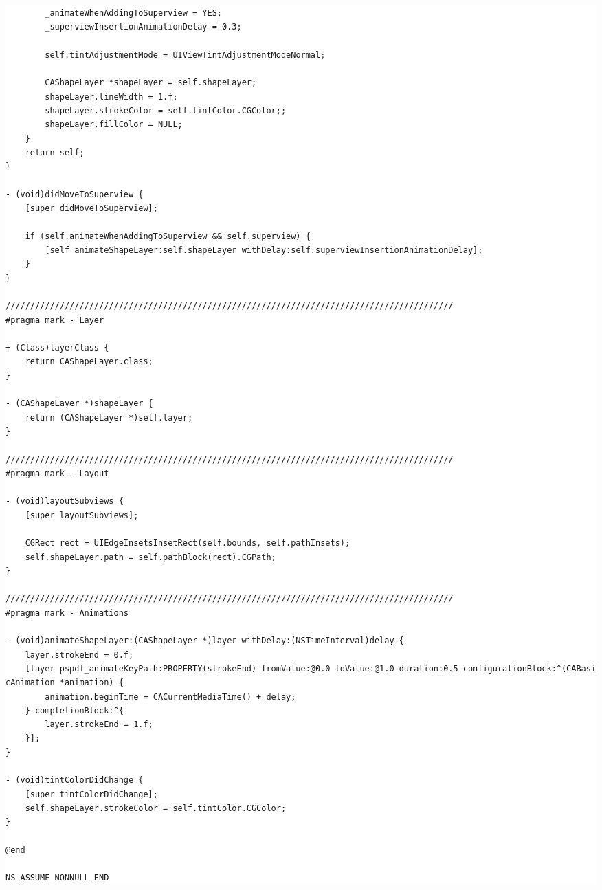 ```objc
        _animateWhenAddingToSuperview = YES;
        _superviewInsertionAnimationDelay = 0.3;

        self.tintAdjustmentMode = UIViewTintAdjustmentModeNormal;

        CAShapeLayer *shapeLayer = self.shapeLayer;
        shapeLayer.lineWidth = 1.f;
        shapeLayer.strokeColor = self.tintColor.CGColor;;
        shapeLayer.fillColor = NULL;
    }
    return self;
}

- (void)didMoveToSuperview {
    [super didMoveToSuperview];

    if (self.animateWhenAddingToSuperview && self.superview) {
        [self animateShapeLayer:self.shapeLayer withDelay:self.superviewInsertionAnimationDelay];
    }
}

///////////////////////////////////////////////////////////////////////////////////////////
#pragma mark - Layer

+ (Class)layerClass {
    return CAShapeLayer.class;
}

- (CAShapeLayer *)shapeLayer {
    return (CAShapeLayer *)self.layer;
}

///////////////////////////////////////////////////////////////////////////////////////////
#pragma mark - Layout

- (void)layoutSubviews {
    [super layoutSubviews];

    CGRect rect = UIEdgeInsetsInsetRect(self.bounds, self.pathInsets);
    self.shapeLayer.path = self.pathBlock(rect).CGPath;
}

///////////////////////////////////////////////////////////////////////////////////////////
#pragma mark - Animations

- (void)animateShapeLayer:(CAShapeLayer *)layer withDelay:(NSTimeInterval)delay {
    layer.strokeEnd = 0.f;
    [layer pspdf_animateKeyPath:PROPERTY(strokeEnd) fromValue:@0.0 toValue:@1.0 duration:0.5 configurationBlock:^(CABasicAnimation *animation) {
        animation.beginTime = CACurrentMediaTime() + delay;
    } completionBlock:^{
        layer.strokeEnd = 1.f;
    }];
}

- (void)tintColorDidChange {
    [super tintColorDidChange];
    self.shapeLayer.strokeColor = self.tintColor.CGColor;
}

@end

NS_ASSUME_NONNULL_END
```
